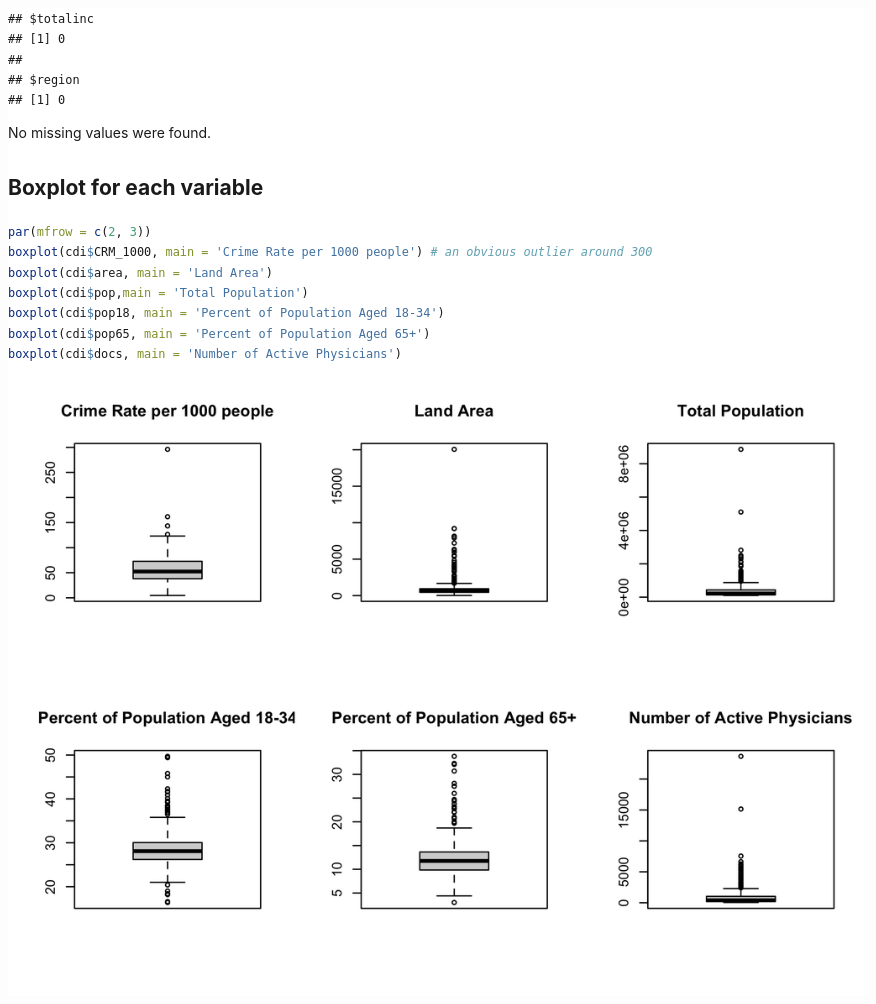     ## $totalinc
    ## [1] 0
    ## 
    ## $region
    ## [1] 0

No missing values were found.

## Boxplot for each variable

``` r
par(mfrow = c(2, 3))
boxplot(cdi$CRM_1000, main = 'Crime Rate per 1000 people') # an obvious outlier around 300
boxplot(cdi$area, main = 'Land Area')
boxplot(cdi$pop,main = 'Total Population')
boxplot(cdi$pop18, main = 'Percent of Population Aged 18-34')
boxplot(cdi$pop65, main = 'Percent of Population Aged 65+')
boxplot(cdi$docs, main = 'Number of Active Physicians')
```

![](data_exploration_files/figure-gfm/unnamed-chunk-5-1.png)
